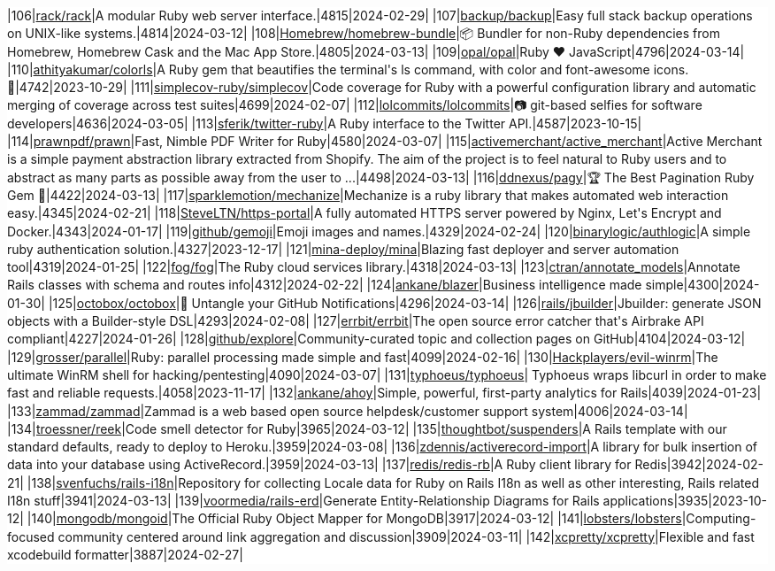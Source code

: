 |106|[rack/rack](https://github.com/rack/rack)|A modular Ruby web server interface.|4815|2024-02-29|
|107|[backup/backup](https://github.com/backup/backup)|Easy full stack backup operations on UNIX-like systems.|4814|2024-03-12|
|108|[Homebrew/homebrew-bundle](https://github.com/Homebrew/homebrew-bundle)|📦 Bundler for non-Ruby dependencies from Homebrew, Homebrew Cask and the Mac App Store.|4805|2024-03-13|
|109|[opal/opal](https://github.com/opal/opal)|Ruby ♥︎ JavaScript|4796|2024-03-14|
|110|[athityakumar/colorls](https://github.com/athityakumar/colorls)|A Ruby gem that beautifies the terminal's ls command, with color and font-awesome icons. :tada:|4742|2023-10-29|
|111|[simplecov-ruby/simplecov](https://github.com/simplecov-ruby/simplecov)|Code coverage for Ruby with a powerful configuration library and automatic merging of coverage across test suites|4699|2024-02-07|
|112|[lolcommits/lolcommits](https://github.com/lolcommits/lolcommits)|:camera: git-based selfies for software developers|4636|2024-03-05|
|113|[sferik/twitter-ruby](https://github.com/sferik/twitter-ruby)|A Ruby interface to the Twitter API.|4587|2023-10-15|
|114|[prawnpdf/prawn](https://github.com/prawnpdf/prawn)|Fast, Nimble PDF Writer for Ruby|4580|2024-03-07|
|115|[activemerchant/active_merchant](https://github.com/activemerchant/active_merchant)|Active Merchant is a simple payment abstraction library extracted from Shopify. The aim of the project is to feel natural to Ruby users and to abstract as many parts as possible away from the user to  ...|4498|2024-03-13|
|116|[ddnexus/pagy](https://github.com/ddnexus/pagy)|🏆 The Best Pagination Ruby Gem 🥇|4422|2024-03-13|
|117|[sparklemotion/mechanize](https://github.com/sparklemotion/mechanize)|Mechanize is a ruby library that makes automated web interaction easy.|4345|2024-02-21|
|118|[SteveLTN/https-portal](https://github.com/SteveLTN/https-portal)|A fully automated HTTPS server powered by Nginx, Let's Encrypt and Docker.|4343|2024-01-17|
|119|[github/gemoji](https://github.com/github/gemoji)|Emoji images and names.|4329|2024-02-24|
|120|[binarylogic/authlogic](https://github.com/binarylogic/authlogic)|A simple ruby authentication solution.|4327|2023-12-17|
|121|[mina-deploy/mina](https://github.com/mina-deploy/mina)|Blazing fast deployer and server automation tool|4319|2024-01-25|
|122|[fog/fog](https://github.com/fog/fog)|The Ruby cloud services library.|4318|2024-03-13|
|123|[ctran/annotate_models](https://github.com/ctran/annotate_models)|Annotate Rails classes with schema and routes info|4312|2024-02-22|
|124|[ankane/blazer](https://github.com/ankane/blazer)|Business intelligence made simple|4300|2024-01-30|
|125|[octobox/octobox](https://github.com/octobox/octobox)|📮 Untangle your GitHub Notifications|4296|2024-03-14|
|126|[rails/jbuilder](https://github.com/rails/jbuilder)|Jbuilder: generate JSON objects with a Builder-style DSL|4293|2024-02-08|
|127|[errbit/errbit](https://github.com/errbit/errbit)|The open source error catcher that's Airbrake API compliant|4227|2024-01-26|
|128|[github/explore](https://github.com/github/explore)|Community-curated topic and collection pages on GitHub|4104|2024-03-12|
|129|[grosser/parallel](https://github.com/grosser/parallel)|Ruby: parallel processing made simple and fast|4099|2024-02-16|
|130|[Hackplayers/evil-winrm](https://github.com/Hackplayers/evil-winrm)|The ultimate WinRM shell for hacking/pentesting|4090|2024-03-07|
|131|[typhoeus/typhoeus](https://github.com/typhoeus/typhoeus)| Typhoeus wraps libcurl in order to make fast and reliable requests.|4058|2023-11-17|
|132|[ankane/ahoy](https://github.com/ankane/ahoy)|Simple, powerful, first-party analytics for Rails|4039|2024-01-23|
|133|[zammad/zammad](https://github.com/zammad/zammad)|Zammad is a web based open source helpdesk/customer support system|4006|2024-03-14|
|134|[troessner/reek](https://github.com/troessner/reek)|Code smell detector for Ruby|3965|2024-03-12|
|135|[thoughtbot/suspenders](https://github.com/thoughtbot/suspenders)|A Rails template with our standard defaults, ready to deploy to Heroku.|3959|2024-03-08|
|136|[zdennis/activerecord-import](https://github.com/zdennis/activerecord-import)|A library for bulk insertion of data into your database using ActiveRecord.|3959|2024-03-13|
|137|[redis/redis-rb](https://github.com/redis/redis-rb)|A Ruby client library for Redis|3942|2024-02-21|
|138|[svenfuchs/rails-i18n](https://github.com/svenfuchs/rails-i18n)|Repository for collecting Locale data for Ruby on Rails I18n as well as other interesting, Rails related I18n stuff|3941|2024-03-13|
|139|[voormedia/rails-erd](https://github.com/voormedia/rails-erd)|Generate Entity-Relationship Diagrams for Rails applications|3935|2023-10-12|
|140|[mongodb/mongoid](https://github.com/mongodb/mongoid)|The Official Ruby Object Mapper for MongoDB|3917|2024-03-12|
|141|[lobsters/lobsters](https://github.com/lobsters/lobsters)|Computing-focused community centered around link aggregation and discussion|3909|2024-03-11|
|142|[xcpretty/xcpretty](https://github.com/xcpretty/xcpretty)|Flexible and fast xcodebuild formatter|3887|2024-02-27|